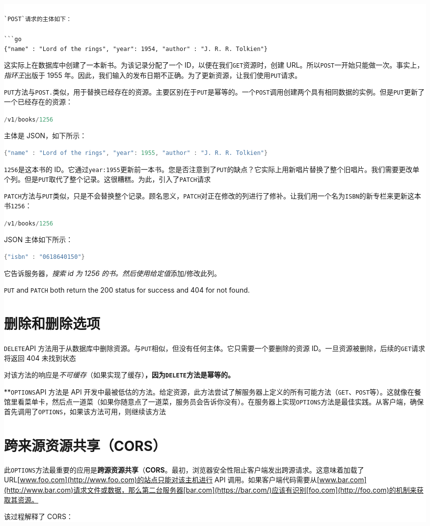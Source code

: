 ```

`POST`请求的主体如下：

```go
{"name" : "Lord of the rings", "year": 1954, "author" : "J. R. R. Tolkien"}
```

这实际上在数据库中创建了一本新书。为该记录分配了一个 ID，以便在我们`GET`资源时，创建 URL。所以`POST`一开始只能做一次。事实上，*指环王*出版于 1955 年。因此，我们输入的发布日期不正确。为了更新资源，让我们使用`PUT`请求。

`PUT`方法与`POST.`类似，用于替换已经存在的资源。主要区别在于`PUT`是幂等的。一个`POST`调用创建两个具有相同数据的实例。但是`PUT`更新了一个已经存在的资源：

```go
/v1/books/1256
```

主体是 JSON，如下所示：

```go
{"name" : "Lord of the rings", "year": 1955, "author" : "J. R. R. Tolkien"}
```

`1256`是这本书的 ID。它通过`year:1955`更新前一本书。您是否注意到了`PUT`的缺点？它实际上用新唱片替换了整个旧唱片。我们需要更改单个列。但是`PUT`取代了整个记录。这很糟糕。为此，引入了`PATCH`请求

`PATCH`方法与`PUT`类似，只是不会替换整个记录。顾名思义，`PATCH`对正在修改的列进行了修补。让我们用一个名为`ISBN`的新专栏来更新这本书`1256`：

```go
/v1/books/1256
```

JSON 主体如下所示：

```go
{"isbn" : "0618640150"}
```

它告诉服务器，*搜索 id 为 1256 的书。然后使用给定值*添加/修改此列。

`PUT` and `PATCH` both return the 200 status for success and 404 for not found.

# 删除和删除选项

`DELETE`API 方法用于从数据库中删除资源。与`PUT`相似，但没有任何主体。它只需要一个要删除的资源 ID。一旦资源被删除，后续的`GET`请求将返回 404 未找到状态

对该方法的响应是*不可缓存*（如果实现了缓存）**，因为`DELETE`方法是幂等的。**

 **`OPTIONS`API 方法是 API 开发中最被低估的方法。给定资源，此方法尝试了解服务器上定义的所有可能方法（`GET`、`POST`等）。这就像在餐馆里看菜单卡，然后点一道菜（如果你随意点了一道菜，服务员会告诉你没有）。在服务器上实现`OPTIONS`方法是最佳实践。从客户端，确保首先调用了`OPTIONS`，如果该方法可用，则继续该方法

# 跨来源资源共享（CORS）

此`OPTIONS`方法最重要的应用是**跨源资源共享**（**CORS**。最初，浏览器安全性阻止客户端发出跨源请求。这意味着加载了 URL[www.foo.com](http://www.foo.com)的站点只能对该主机进行 API 调用。如果客户端代码需要从[www.bar.com](http://www.bar.com)请求文件或数据，那么第二台服务器[bar.com](https://bar.com/)应该有识别[foo.com](http://foo.com)的机制来获取其资源。

该过程解释了 CORS：
